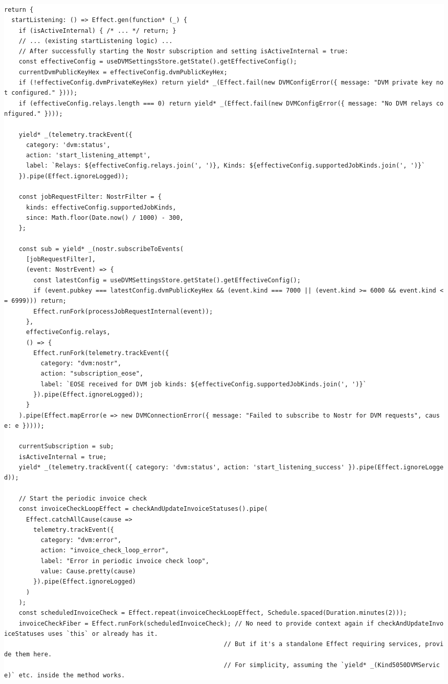     return {
      startListening: () => Effect.gen(function* (_) {
        if (isActiveInternal) { /* ... */ return; }
        // ... (existing startListening logic) ...
        // After successfully starting the Nostr subscription and setting isActiveInternal = true:
        const effectiveConfig = useDVMSettingsStore.getState().getEffectiveConfig();
        currentDvmPublicKeyHex = effectiveConfig.dvmPublicKeyHex;
        if (!effectiveConfig.dvmPrivateKeyHex) return yield* _(Effect.fail(new DVMConfigError({ message: "DVM private key not configured." })));
        if (effectiveConfig.relays.length === 0) return yield* _(Effect.fail(new DVMConfigError({ message: "No DVM relays configured." })));

        yield* _(telemetry.trackEvent({
          category: 'dvm:status',
          action: 'start_listening_attempt',
          label: `Relays: ${effectiveConfig.relays.join(', ')}, Kinds: ${effectiveConfig.supportedJobKinds.join(', ')}`
        }).pipe(Effect.ignoreLogged));

        const jobRequestFilter: NostrFilter = {
          kinds: effectiveConfig.supportedJobKinds,
          since: Math.floor(Date.now() / 1000) - 300,
        };

        const sub = yield* _(nostr.subscribeToEvents(
          [jobRequestFilter],
          (event: NostrEvent) => {
            const latestConfig = useDVMSettingsStore.getState().getEffectiveConfig();
            if (event.pubkey === latestConfig.dvmPublicKeyHex && (event.kind === 7000 || (event.kind >= 6000 && event.kind <= 6999))) return;
            Effect.runFork(processJobRequestInternal(event));
          },
          effectiveConfig.relays,
          () => {
            Effect.runFork(telemetry.trackEvent({
              category: "dvm:nostr",
              action: "subscription_eose",
              label: `EOSE received for DVM job kinds: ${effectiveConfig.supportedJobKinds.join(', ')}`
            }).pipe(Effect.ignoreLogged));
          }
        ).pipe(Effect.mapError(e => new DVMConnectionError({ message: "Failed to subscribe to Nostr for DVM requests", cause: e }))));

        currentSubscription = sub;
        isActiveInternal = true;
        yield* _(telemetry.trackEvent({ category: 'dvm:status', action: 'start_listening_success' }).pipe(Effect.ignoreLogged));

        // Start the periodic invoice check
        const invoiceCheckLoopEffect = checkAndUpdateInvoiceStatuses().pipe(
          Effect.catchAllCause(cause =>
            telemetry.trackEvent({
              category: "dvm:error",
              action: "invoice_check_loop_error",
              label: "Error in periodic invoice check loop",
              value: Cause.pretty(cause)
            }).pipe(Effect.ignoreLogged)
          )
        );
        const scheduledInvoiceCheck = Effect.repeat(invoiceCheckLoopEffect, Schedule.spaced(Duration.minutes(2)));
        invoiceCheckFiber = Effect.runFork(scheduledInvoiceCheck); // No need to provide context again if checkAndUpdateInvoiceStatuses uses `this` or already has it.
                                                                // But if it's a standalone Effect requiring services, provide them here.
                                                                // For simplicity, assuming the `yield* _(Kind5050DVMService)` etc. inside the method works.